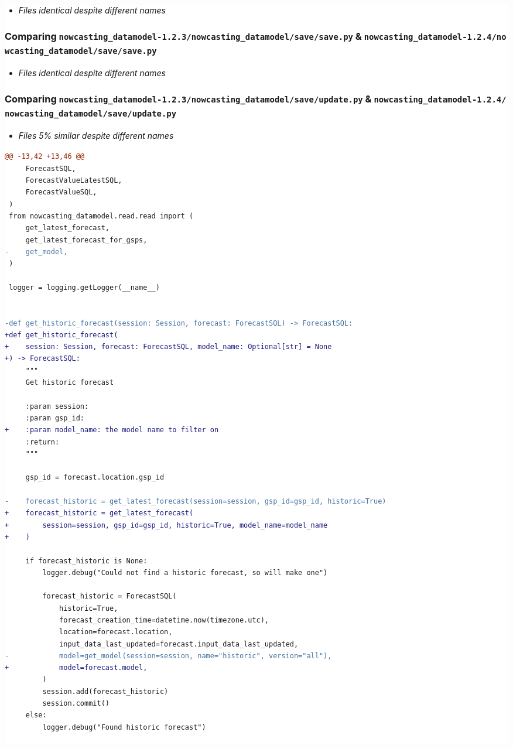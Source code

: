  * *Files identical despite different names*

### Comparing `nowcasting_datamodel-1.2.3/nowcasting_datamodel/save/save.py` & `nowcasting_datamodel-1.2.4/nowcasting_datamodel/save/save.py`

 * *Files identical despite different names*

### Comparing `nowcasting_datamodel-1.2.3/nowcasting_datamodel/save/update.py` & `nowcasting_datamodel-1.2.4/nowcasting_datamodel/save/update.py`

 * *Files 5% similar despite different names*

```diff
@@ -13,42 +13,46 @@
     ForecastSQL,
     ForecastValueLatestSQL,
     ForecastValueSQL,
 )
 from nowcasting_datamodel.read.read import (
     get_latest_forecast,
     get_latest_forecast_for_gsps,
-    get_model,
 )
 
 logger = logging.getLogger(__name__)
 
 
-def get_historic_forecast(session: Session, forecast: ForecastSQL) -> ForecastSQL:
+def get_historic_forecast(
+    session: Session, forecast: ForecastSQL, model_name: Optional[str] = None
+) -> ForecastSQL:
     """
     Get historic forecast
 
     :param session:
     :param gsp_id:
+    :param model_name: the model name to filter on
     :return:
     """
 
     gsp_id = forecast.location.gsp_id
 
-    forecast_historic = get_latest_forecast(session=session, gsp_id=gsp_id, historic=True)
+    forecast_historic = get_latest_forecast(
+        session=session, gsp_id=gsp_id, historic=True, model_name=model_name
+    )
 
     if forecast_historic is None:
         logger.debug("Could not find a historic forecast, so will make one")
 
         forecast_historic = ForecastSQL(
             historic=True,
             forecast_creation_time=datetime.now(timezone.utc),
             location=forecast.location,
             input_data_last_updated=forecast.input_data_last_updated,
-            model=get_model(session=session, name="historic", version="all"),
+            model=forecast.model,
         )
         session.add(forecast_historic)
         session.commit()
     else:
         logger.debug("Found historic forecast")
 
```